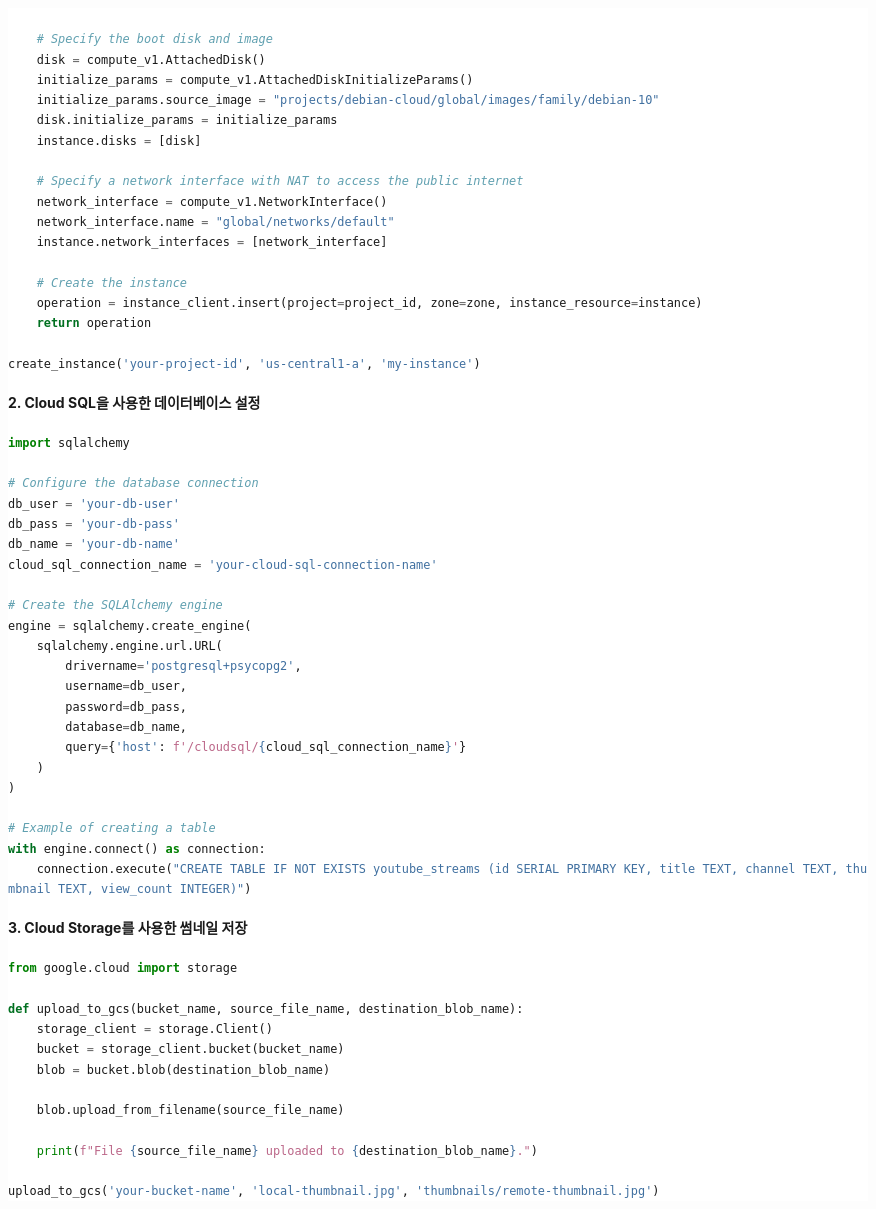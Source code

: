 ```python

    # Specify the boot disk and image
    disk = compute_v1.AttachedDisk()
    initialize_params = compute_v1.AttachedDiskInitializeParams()
    initialize_params.source_image = "projects/debian-cloud/global/images/family/debian-10"
    disk.initialize_params = initialize_params
    instance.disks = [disk]

    # Specify a network interface with NAT to access the public internet
    network_interface = compute_v1.NetworkInterface()
    network_interface.name = "global/networks/default"
    instance.network_interfaces = [network_interface]

    # Create the instance
    operation = instance_client.insert(project=project_id, zone=zone, instance_resource=instance)
    return operation

create_instance('your-project-id', 'us-central1-a', 'my-instance')
```

#### 2. Cloud SQL을 사용한 데이터베이스 설정
```python
import sqlalchemy

# Configure the database connection
db_user = 'your-db-user'
db_pass = 'your-db-pass'
db_name = 'your-db-name'
cloud_sql_connection_name = 'your-cloud-sql-connection-name'

# Create the SQLAlchemy engine
engine = sqlalchemy.create_engine(
    sqlalchemy.engine.url.URL(
        drivername='postgresql+psycopg2',
        username=db_user,
        password=db_pass,
        database=db_name,
        query={'host': f'/cloudsql/{cloud_sql_connection_name}'}
    )
)

# Example of creating a table
with engine.connect() as connection:
    connection.execute("CREATE TABLE IF NOT EXISTS youtube_streams (id SERIAL PRIMARY KEY, title TEXT, channel TEXT, thumbnail TEXT, view_count INTEGER)")
```

#### 3. Cloud Storage를 사용한 썸네일 저장
```python
from google.cloud import storage

def upload_to_gcs(bucket_name, source_file_name, destination_blob_name):
    storage_client = storage.Client()
    bucket = storage_client.bucket(bucket_name)
    blob = bucket.blob(destination_blob_name)

    blob.upload_from_filename(source_file_name)

    print(f"File {source_file_name} uploaded to {destination_blob_name}.")

upload_to_gcs('your-bucket-name', 'local-thumbnail.jpg', 'thumbnails/remote-thumbnail.jpg')
```
